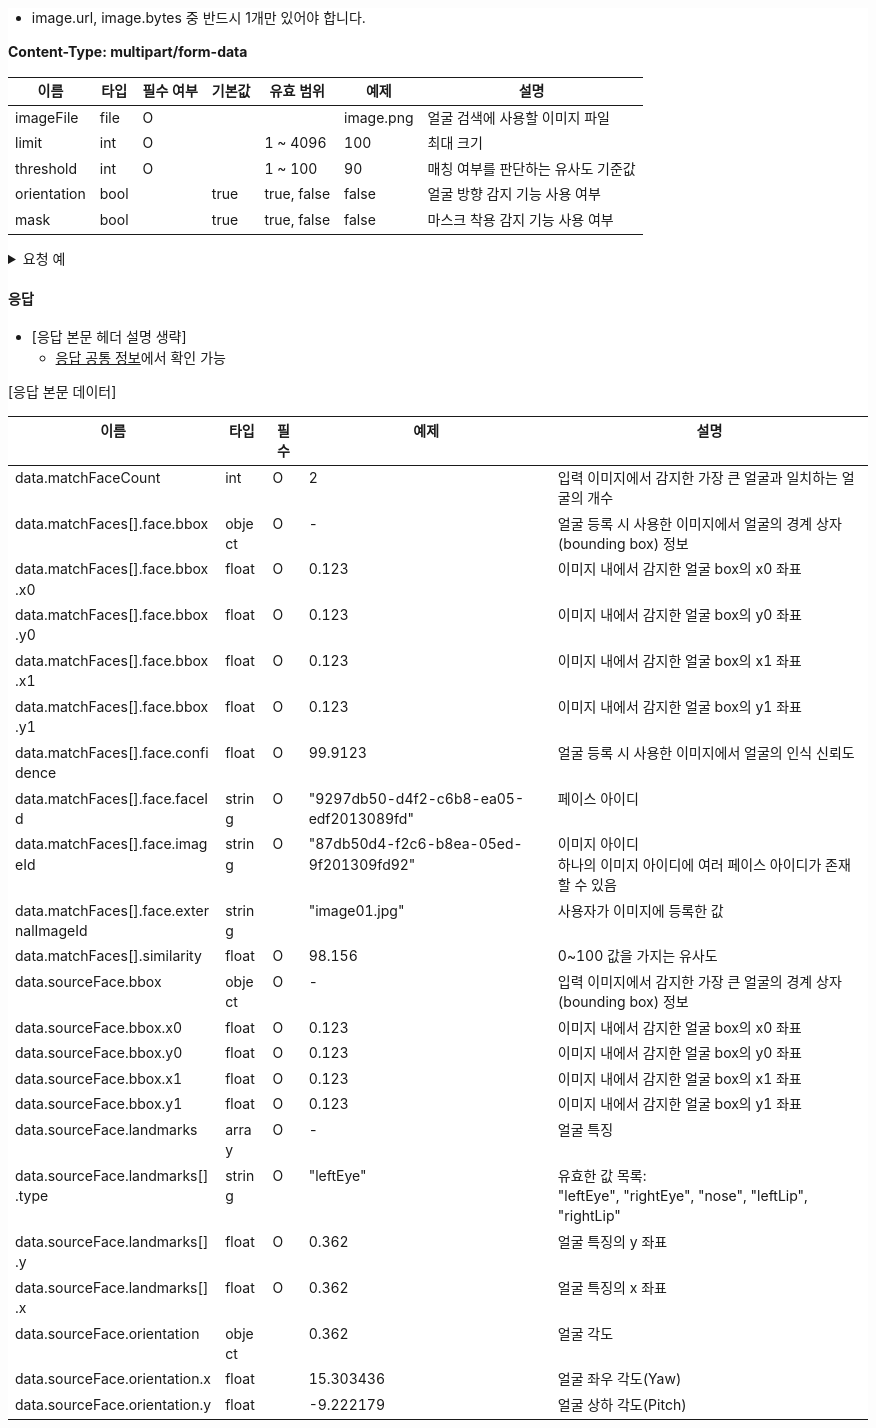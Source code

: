 * image.url, image.bytes 중 반드시 1개만 있어야 합니다.

**Content-Type: multipart/form-data**

| 이름 | 타입 | 필수 여부 | 기본값 | 유효 범위 | 예제 | 설명 |
| --- | --- | --- | --- | --- | --- | --- |
| imageFile | file | O |  |  | image.png | 얼굴 검색에 사용할 이미지 파일 |
| limit | int | O |  | 1 ~ 4096 | 100 | 최대 크기 |
| threshold | int | O |  | 1 ~ 100 | 90 | 매칭 여부를 판단하는 유사도 기준값 |
| orientation | bool |  | true | true, false | false | 얼굴 방향 감지 기능 사용 여부 |
| mask | bool |  | true | true, false | false | 마스크 착용 감지 기능 사용 여부 |

<details><summary>요청 예</summary></details>

#### 응답

* [응답 본문 헤더 설명 생략]
    * [응답 공통 정보](./api-guide-v2.0/#common-response)에서 확인 가능

[응답 본문 데이터]

| 이름 | 타입 | 필수 | 예제 | 설명 |
| --- | --- | --- | --- | --- |
| data.matchFaceCount | int | O | 2 | 입력 이미지에서 감지한 가장 큰 얼굴과 일치하는 얼굴의 개수 |
| data.matchFaces[].face.bbox | object | O | - | 얼굴 등록 시 사용한 이미지에서 얼굴의 경계 상자(bounding box) 정보 |
| data.matchFaces[].face.bbox.x0 | float | O | 0.123 | 이미지 내에서 감지한 얼굴 box의 x0 좌표 |
| data.matchFaces[].face.bbox.y0 | float | O | 0.123 | 이미지 내에서 감지한 얼굴 box의 y0 좌표 |
| data.matchFaces[].face.bbox.x1 | float | O | 0.123 | 이미지 내에서 감지한 얼굴 box의 x1 좌표 |
| data.matchFaces[].face.bbox.y1 | float | O | 0.123 | 이미지 내에서 감지한 얼굴 box의 y1 좌표 |
| data.matchFaces[].face.confidence | float | O | 99.9123 | 얼굴 등록 시 사용한 이미지에서 얼굴의 인식 신뢰도 |
| data.matchFaces[].face.faceId | string | O | "9297db50-d4f2-c6b8-ea05-edf2013089fd" | 페이스 아이디 |
| data.matchFaces[].face.imageId | string | O | "87db50d4-f2c6-b8ea-05ed-9f201309fd92" | 이미지 아이디<br>하나의 이미지 아이디에 여러 페이스 아이디가 존재할 수 있음 |
| data.matchFaces[].face.externalImageId | string |  | "image01.jpg" | 사용자가 이미지에 등록한 값 |
| data.matchFaces[].similarity | float | O | 98.156 | 0~100 값을 가지는 유사도 |
| data.sourceFace.bbox | object | O | - | 입력 이미지에서 감지한 가장 큰 얼굴의 경계 상자(bounding box) 정보 |
| data.sourceFace.bbox.x0 | float | O | 0.123 | 이미지 내에서 감지한 얼굴 box의 x0 좌표 |
| data.sourceFace.bbox.y0 | float | O | 0.123 | 이미지 내에서 감지한 얼굴 box의 y0 좌표 |
| data.sourceFace.bbox.x1 | float | O | 0.123 | 이미지 내에서 감지한 얼굴 box의 x1 좌표 |
| data.sourceFace.bbox.y1 | float | O | 0.123 | 이미지 내에서 감지한 얼굴 box의 y1 좌표 |
| data.sourceFace.landmarks | array | O | - | 얼굴 특징 |
| data.sourceFace.landmarks[].type | string | O | "leftEye" | 유효한 값 목록:<br>"leftEye", "rightEye", "nose", "leftLip", "rightLip" |
| data.sourceFace.landmarks[].y | float | O | 0.362 | 얼굴 특징의 y 좌표 |
| data.sourceFace.landmarks[].x | float | O | 0.362 | 얼굴 특징의 x 좌표 |
| data.sourceFace.orientation | object |  | 0.362 | 얼굴 각도 |
| data.sourceFace.orientation.x | float |  | 15.303436 | 얼굴 좌우 각도(Yaw) |
| data.sourceFace.orientation.y | float |  | -9.222179 | 얼굴 상하 각도(Pitch) |